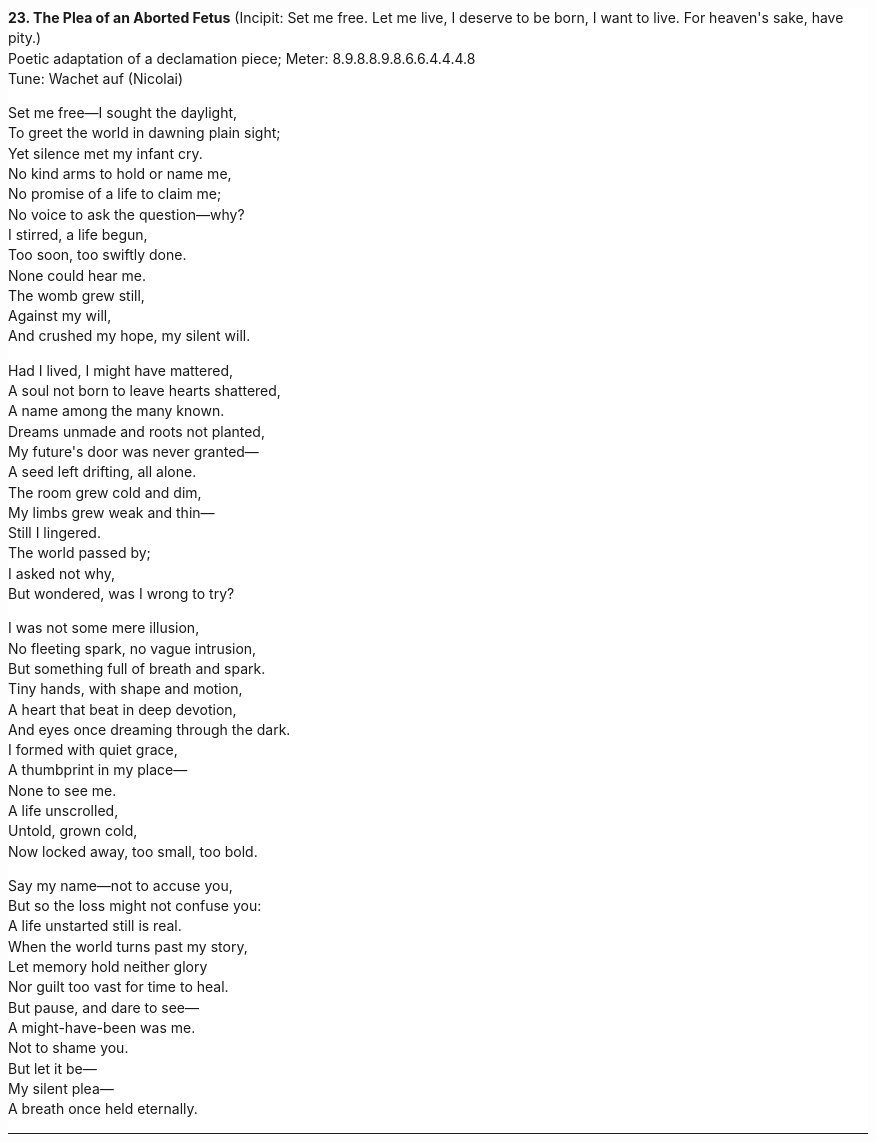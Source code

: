 **23\. The Plea of an Aborted Fetus** (Incipit: Set me free. Let me live, I deserve to be born, I want to live. For heaven's sake, have pity.)  
Poetic adaptation of a declamation piece; Meter: 8.9.8.8.9.8.6.6.4.4.4.8  
Tune: Wachet auf (Nicolai)  
  
Set me free—I sought the daylight,  
To greet the world in dawning plain sight;  
Yet silence met my infant cry.  
No kind arms to hold or name me,  
No promise of a life to claim me;  
No voice to ask the question—why?  
I stirred, a life begun,  
Too soon, too swiftly done.  
None could hear me.  
The womb grew still,  
Against my will,  
And crushed my hope, my silent will.  
  
Had I lived, I might have mattered,  
A soul not born to leave hearts shattered,  
A name among the many known.  
Dreams unmade and roots not planted,  
My future's door was never granted—  
A seed left drifting, all alone.  
The room grew cold and dim,  
My limbs grew weak and thin—  
Still I lingered.  
The world passed by;  
I asked not why,  
But wondered, was I wrong to try?  
  
I was not some mere illusion,  
No fleeting spark, no vague intrusion,  
But something full of breath and spark.  
Tiny hands, with shape and motion,  
A heart that beat in deep devotion,  
And eyes once dreaming through the dark.  
I formed with quiet grace,  
A thumbprint in my place—  
None to see me.  
A life unscrolled,  
Untold, grown cold,  
Now locked away, too small, too bold.  
  
Say my name—not to accuse you,  
But so the loss might not confuse you:  
A life unstarted still is real.  
When the world turns past my story,  
Let memory hold neither glory  
Nor guilt too vast for time to heal.  
But pause, and dare to see—  
A might-have-been was me.  
Not to shame you.  
But let it be—  
My silent plea—  
A breath once held eternally.  
  
---  